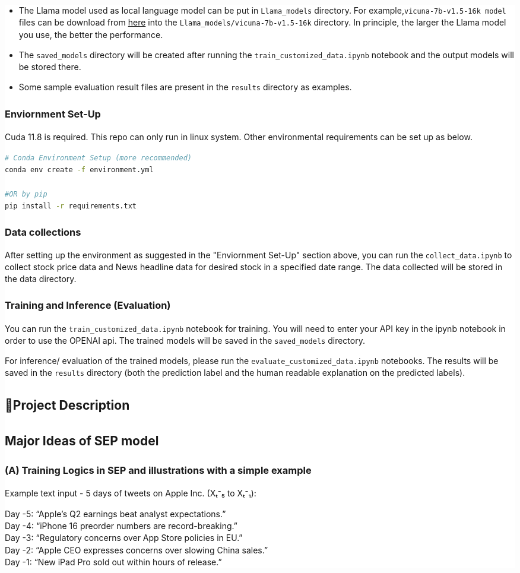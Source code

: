 
- The Llama model used as local language model can be put in `Llama_models` directory. For example,`vicuna-7b-v1.5-16k model` files can be download from [here](https://huggingface.co/lmsys/vicuna-7b-v1.5-16k/tree/main) into the `Llama_models/vicuna-7b-v1.5-16k` directory. In principle, the larger the Llama model you use, the better the performance. 

- The `saved_models` directory will be created after running the `train_customized_data.ipynb` notebook and the output models will be stored there. 

- Some sample evaluation result files are present in the `results` directory as examples.

### Enviornment Set-Up

Cuda 11.8 is required. This repo can only run in linux system. Other environmental requirements can be set up as below. 

```bash
# Conda Environment Setup (more recommended)
conda env create -f environment.yml

#OR by pip
pip install -r requirements.txt
```

### Data collections

After setting up the environment as suggested in the "Enviornment Set-Up" section above, you can run the `collect_data.ipynb` to collect stock price data and News headline data for desired stock in a specified date range. The data collected will be stored in the data directory. 

### Training and Inference (Evaluation)

You can run the `train_customized_data.ipynb` notebook for training. You will need to enter your API key in the ipynb notebook in order to use the OPENAI api. The trained models will be saved in the `saved_models` directory. 

For inference/ evaluation of the trained models, please run the `evaluate_customized_data.ipynb` notebooks. The results will be saved in the `results` directory (both the prediction label and the human readable explanation on the predicted labels).


## 📜Project Description 

## Major Ideas of SEP model

### (A) Training Logics in SEP and illustrations with a simple example

Example text input - 5 days of tweets on Apple Inc. (Xₜ⁻₅ to Xₜ⁻₁): <br />

Day -5: “Apple’s Q2 earnings beat analyst expectations.” <br />
Day -4: “iPhone 16 preorder numbers are record-breaking.” <br />
Day -3: “Regulatory concerns over App Store policies in EU.” <br />
Day -2: “Apple CEO expresses concerns over slowing China sales.” <br />
Day -1: “New iPad Pro sold out within hours of release.” <br />
